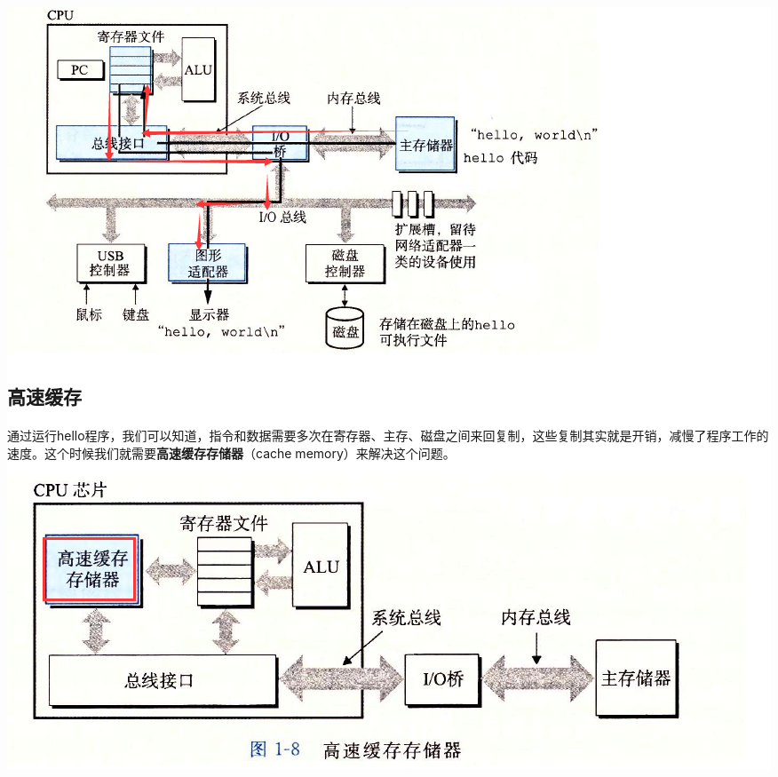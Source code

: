 ![image-20201019191644207](resource/img/233e0942cc072801da759fffba06ebdd.png)

## 高速缓存

通过运行hello程序，我们可以知道，指令和数据需要多次在寄存器、主存、磁盘之间来回复制，这些复制其实就是开销，减慢了程序工作的速度。这个时候我们就需要**高速缓存存储器**（cache memory）来解决这个问题。

![image-20201019195237101](resource/img/c23d46f5835401fb4e6d77a0f53d0ded.png)
